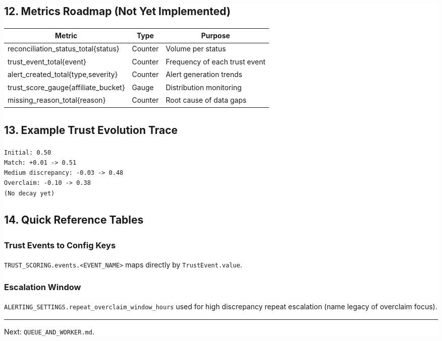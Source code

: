 ## 12. Metrics Roadmap (Not Yet Implemented)
| Metric | Type | Purpose |
|--------|------|---------|
| reconciliation_status_total{status} | Counter | Volume per status |
| trust_event_total{event} | Counter | Frequency of each trust event |
| alert_created_total{type,severity} | Counter | Alert generation trends |
| trust_score_gauge{affiliate_bucket} | Gauge | Distribution monitoring |
| missing_reason_total{reason} | Counter | Root cause of data gaps |

## 13. Example Trust Evolution Trace
```
Initial: 0.50
Match: +0.01 -> 0.51
Medium discrepancy: -0.03 -> 0.48
Overclaim: -0.10 -> 0.38
(No decay yet)
```

## 14. Quick Reference Tables
### Trust Events to Config Keys
`TRUST_SCORING.events.<EVENT_NAME>` maps directly by `TrustEvent.value`.

### Escalation Window
`ALERTING_SETTINGS.repeat_overclaim_window_hours` used for high discrepancy repeat escalation (name legacy of overclaim focus).

---
Next: `QUEUE_AND_WORKER.md`.

